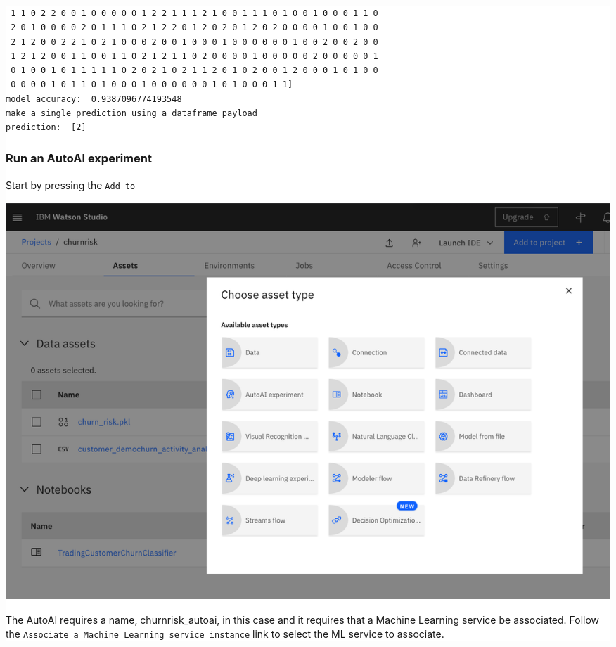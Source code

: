 ```
 1 1 0 2 2 0 0 1 0 0 0 0 0 1 2 2 1 1 1 2 1 0 0 1 1 1 0 1 0 0 1 0 0 0 1 1 0
 2 0 1 0 0 0 0 2 0 1 1 1 0 2 1 2 2 0 1 2 0 2 0 1 2 0 2 0 0 0 0 1 0 0 1 0 0
 2 1 2 0 0 2 2 1 0 2 1 0 0 0 2 0 0 1 0 0 0 1 0 0 0 0 0 0 1 0 0 2 0 0 2 0 0
 1 2 1 2 0 0 1 1 0 0 1 1 0 2 1 2 1 1 0 2 0 0 0 0 1 0 0 0 0 0 2 0 0 0 0 0 1
 0 1 0 0 1 0 1 1 1 1 1 0 2 0 2 1 0 2 1 1 2 0 1 0 2 0 0 1 2 0 0 0 1 0 1 0 0
 0 0 0 0 1 0 1 1 0 1 0 0 0 1 0 0 0 0 0 0 1 0 1 0 0 0 1 1]
model accuracy:  0.9387096774193548
make a single prediction using a dataframe payload
prediction:  [2]
```



### Run an AutoAI experiment 

Start by pressing the `Add to `

![Add AutoAI experiment](images/add_autoai_experiment.png)

The AutoAI requires a name, churnrisk_autoai, in this case and it requires that a Machine Learning service be associated.   Follow the `Associate a Machine Learning service instance` link to select the ML service to associate.
